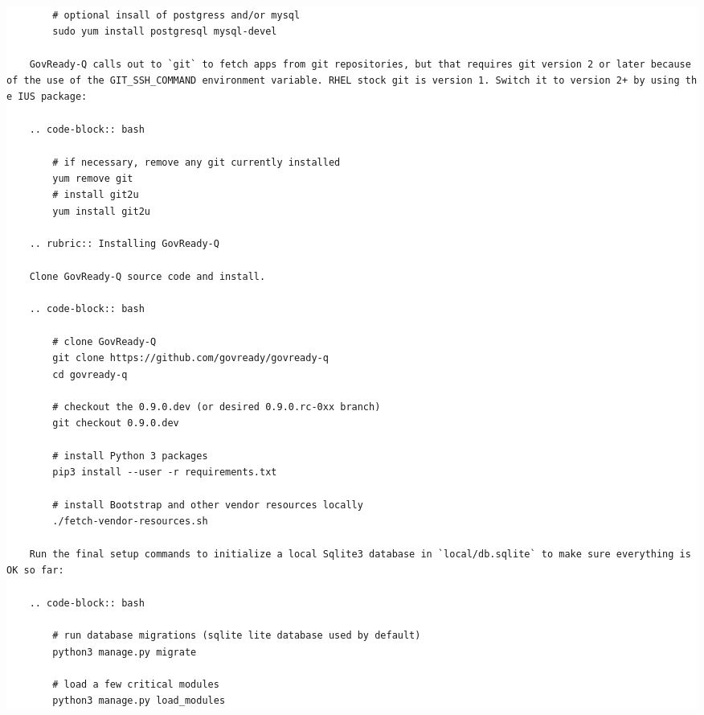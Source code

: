             # optional insall of postgress and/or mysql
            sudo yum install postgresql mysql-devel

        GovReady-Q calls out to `git` to fetch apps from git repositories, but that requires git version 2 or later because of the use of the GIT_SSH_COMMAND environment variable. RHEL stock git is version 1. Switch it to version 2+ by using the IUS package:

        .. code-block:: bash

            # if necessary, remove any git currently installed
            yum remove git
            # install git2u
            yum install git2u

        .. rubric:: Installing GovReady-Q

        Clone GovReady-Q source code and install.

        .. code-block:: bash

            # clone GovReady-Q
            git clone https://github.com/govready/govready-q
            cd govready-q

            # checkout the 0.9.0.dev (or desired 0.9.0.rc-0xx branch)
            git checkout 0.9.0.dev

            # install Python 3 packages
            pip3 install --user -r requirements.txt

            # install Bootstrap and other vendor resources locally
            ./fetch-vendor-resources.sh

        Run the final setup commands to initialize a local Sqlite3 database in `local/db.sqlite` to make sure everything is OK so far:

        .. code-block:: bash

            # run database migrations (sqlite lite database used by default)
            python3 manage.py migrate

            # load a few critical modules
            python3 manage.py load_modules
